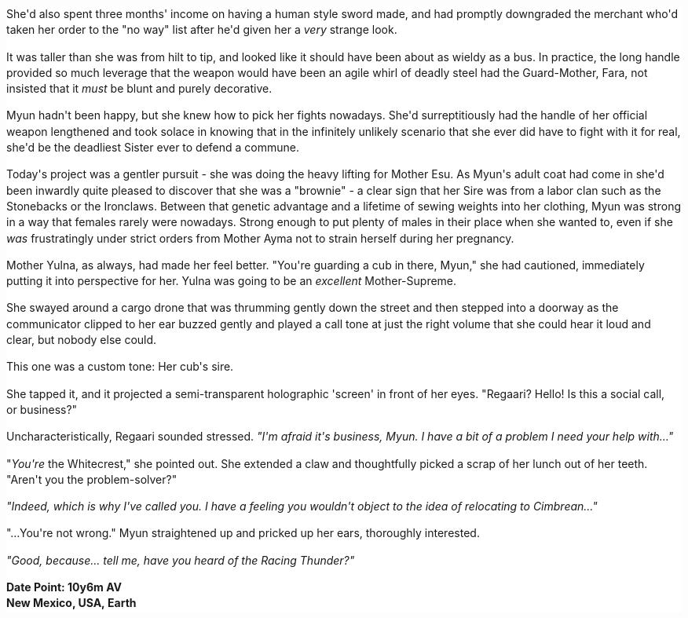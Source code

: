 She'd also spent three months' income on having a human style sword made, and
had promptly downgraded the merchant who'd taken her order to the "no way"
list after he'd given her a _very_ strange look.

It was taller than she was from hilt to tip, and looked like it should have
been about as wieldy as a bus. In practice, the long handle provided so much
leverage that the weapon would have been an agile whirl of deadly steel had
the Guard-Mother, Fara, not insisted that it _must_ be blunt and purely
decorative.

Myun hadn't been happy, but she knew how to pick her fights nowadays. She'd
surreptitiously had the handle of her official weapon lengthened and took
solace in knowing that in the infinitely unlikely scenario that she ever did
have to fight with it for real, she'd be the deadliest Sister ever to defend a
commune.

Today's project was a gentler pursuit - she was doing the heavy lifting for
Mother Esu. As Myun's adult coat had come in she'd been inwardly quite pleased
to discover that she was a "brownie" \- a clear sign that her Sire was from a
labor clan such as the Stonebacks or the Ironclaws. Between that genetic
advantage and a lifetime of sewing weights into her clothing, Myun was strong
in a way that females rarely were nowadays. Strong enough to put plenty of
males in their place when she wanted to, even if she _was_ frustratingly under
strict orders from Mother Ayma not to strain herself during her pregnancy.

Mother Yulna, as always, had made her feel better. "You're guarding a cub in
there, Myun," she had cautioned, immediately putting it into perspective for
her. Yulna was going to be an _excellent_ Mother-Supreme.

She swayed around a cargo drone that was thrumming gently down the street and
then stepped into a doorway as the communicator clipped to her ear buzzed
gently and played a call tone at just the right volume that she could hear it
loud and clear, but nobody else could.

This one was a custom tone: Her cub's sire.

She tapped it, and it projected a semi-transparent holographic 'screen' in
front of her eyes. "Regaari? Hello! Is this a social call, or business?"

Uncharacteristically, Regaari sounded stressed. _"I'm afraid it's business,
Myun. I have a bit of a problem I need your help with…"_

"_You're_ the Whitecrest," she pointed out. She extended a claw and
thoughtfully picked a scrap of her lunch out of her teeth. "Aren't you the
problem-solver?"

_"Indeed, which is why I've called you. I have a feeling you wouldn't object
to the idea of relocating to Cimbrean…"_

"…You're not wrong." Myun straightened up and pricked up her ears, thoroughly
interested.

_"Good, because… tell me, have you heard of the Racing Thunder?"_

**Date Point: 10y6m AV**  
**New Mexico, USA, Earth**
